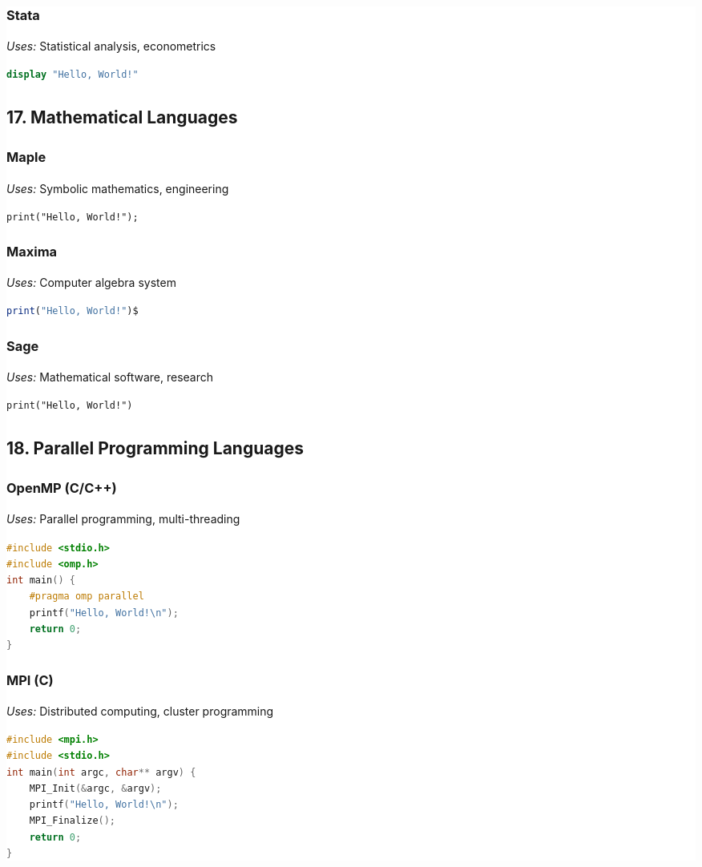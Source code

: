 ### Stata

_Uses:_ Statistical analysis, econometrics

```stata
display "Hello, World!"
```

## 17. Mathematical Languages

### Maple

_Uses:_ Symbolic mathematics, engineering

```maple
print("Hello, World!");
```

### Maxima

_Uses:_ Computer algebra system

```maxima
print("Hello, World!")$
```

### Sage

_Uses:_ Mathematical software, research

```sage
print("Hello, World!")
```

## 18. Parallel Programming Languages

### OpenMP (C/C++)

_Uses:_ Parallel programming, multi-threading

```c
#include <stdio.h>
#include <omp.h>
int main() {
    #pragma omp parallel
    printf("Hello, World!\n");
    return 0;
}
```

### MPI (C)

_Uses:_ Distributed computing, cluster programming

```c
#include <mpi.h>
#include <stdio.h>
int main(int argc, char** argv) {
    MPI_Init(&argc, &argv);
    printf("Hello, World!\n");
    MPI_Finalize();
    return 0;
}
```
